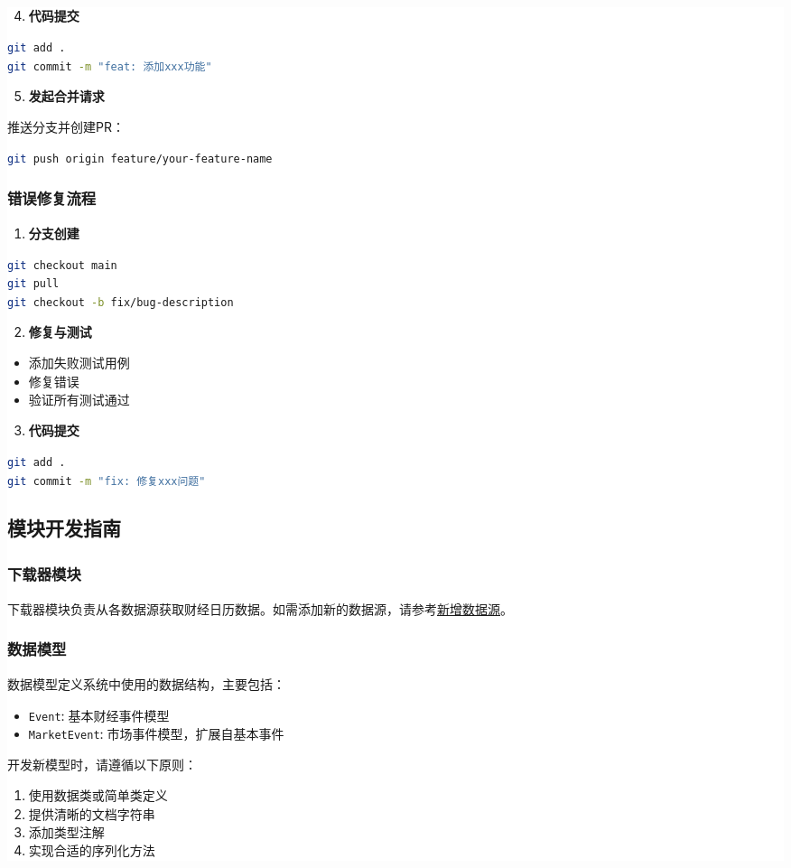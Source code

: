 4. **代码提交**

```bash
git add .
git commit -m "feat: 添加xxx功能"
```

5. **发起合并请求**

推送分支并创建PR：

```bash
git push origin feature/your-feature-name
```

### 错误修复流程

1. **分支创建**

```bash
git checkout main
git pull
git checkout -b fix/bug-description
```

2. **修复与测试**

- 添加失败测试用例
- 修复错误
- 验证所有测试通过

3. **代码提交**

```bash
git add .
git commit -m "fix: 修复xxx问题"
```

## 模块开发指南

### 下载器模块

下载器模块负责从各数据源获取财经日历数据。如需添加新的数据源，请参考[新增数据源](新增数据源.md)。

### 数据模型

数据模型定义系统中使用的数据结构，主要包括：

- `Event`: 基本财经事件模型
- `MarketEvent`: 市场事件模型，扩展自基本事件

开发新模型时，请遵循以下原则：

1. 使用数据类或简单类定义
2. 提供清晰的文档字符串
3. 添加类型注解
4. 实现合适的序列化方法
